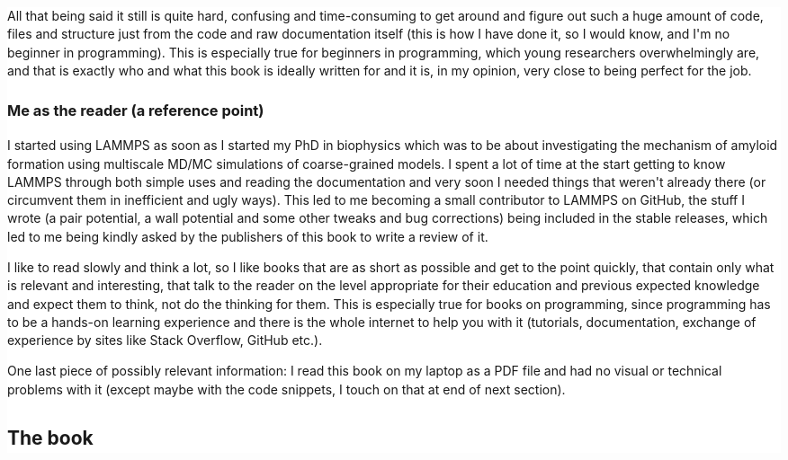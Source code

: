 All that being said it still is quite hard, confusing and time-consuming to get around and figure out such a huge amount of code, files and structure just from the code and raw documentation itself (this is how I have done it, so I would know, and I'm no beginner in programming). This is especially true for beginners in programming, which young researchers overwhelmingly are, and that is exactly who and what this book is ideally written for and it is, in my opinion, very close to being perfect for the job.

### Me as the reader (a reference point)

I started using LAMMPS as soon as I started my PhD in biophysics which was to be about investigating the mechanism of amyloid formation using multiscale MD/MC simulations of coarse-grained models. I spent a lot of time at the start getting to know LAMMPS through both simple uses and reading the documentation and very soon I needed things that weren't already there (or circumvent them in inefficient and ugly ways). This led to me becoming a small contributor to LAMMPS on GitHub, the stuff I wrote (a pair potential, a wall potential and some other tweaks and bug corrections) being included in the stable releases, which led to me being kindly asked by the publishers of this book to write a review of it.

I like to read slowly and think a lot, so I like books that are as short as possible and get to the point quickly, that contain only what is relevant and interesting, that talk to the reader on the level appropriate for their education and previous expected knowledge and expect them to think, not do the thinking for them. This is especially true for books on programming, since programming has to be a hands-on learning experience and there is the whole internet to help you with it (tutorials, documentation, exchange of experience by sites like Stack Overflow, GitHub etc.).

One last piece of possibly relevant information: I read this book on my laptop as a PDF file and had no visual or technical problems with it (except maybe with the code snippets, I touch on that at end of next section).

## The book